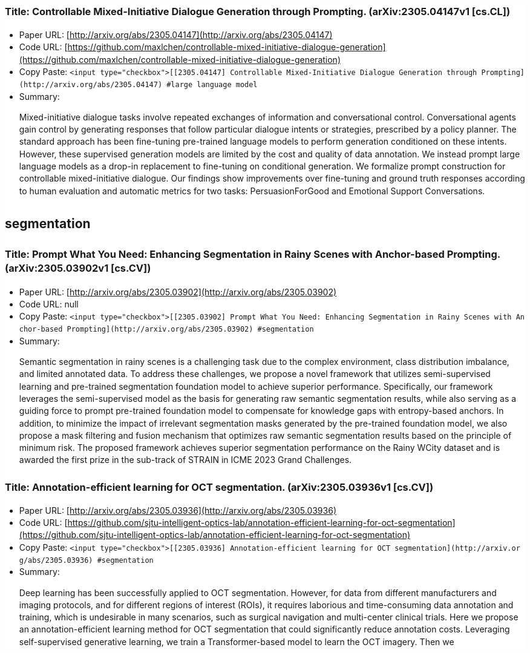 ### Title: Controllable Mixed-Initiative Dialogue Generation through Prompting. (arXiv:2305.04147v1 [cs.CL])
* Paper URL: [http://arxiv.org/abs/2305.04147](http://arxiv.org/abs/2305.04147)
* Code URL: [https://github.com/maxlchen/controllable-mixed-initiative-dialogue-generation](https://github.com/maxlchen/controllable-mixed-initiative-dialogue-generation)
* Copy Paste: `<input type="checkbox">[[2305.04147] Controllable Mixed-Initiative Dialogue Generation through Prompting](http://arxiv.org/abs/2305.04147) #large language model`
* Summary: <p>Mixed-initiative dialogue tasks involve repeated exchanges of information and
conversational control. Conversational agents gain control by generating
responses that follow particular dialogue intents or strategies, prescribed by
a policy planner. The standard approach has been fine-tuning pre-trained
language models to perform generation conditioned on these intents. However,
these supervised generation models are limited by the cost and quality of data
annotation. We instead prompt large language models as a drop-in replacement to
fine-tuning on conditional generation. We formalize prompt construction for
controllable mixed-initiative dialogue. Our findings show improvements over
fine-tuning and ground truth responses according to human evaluation and
automatic metrics for two tasks: PersuasionForGood and Emotional Support
Conversations.
</p>

## segmentation
### Title: Prompt What You Need: Enhancing Segmentation in Rainy Scenes with Anchor-based Prompting. (arXiv:2305.03902v1 [cs.CV])
* Paper URL: [http://arxiv.org/abs/2305.03902](http://arxiv.org/abs/2305.03902)
* Code URL: null
* Copy Paste: `<input type="checkbox">[[2305.03902] Prompt What You Need: Enhancing Segmentation in Rainy Scenes with Anchor-based Prompting](http://arxiv.org/abs/2305.03902) #segmentation`
* Summary: <p>Semantic segmentation in rainy scenes is a challenging task due to the
complex environment, class distribution imbalance, and limited annotated data.
To address these challenges, we propose a novel framework that utilizes
semi-supervised learning and pre-trained segmentation foundation model to
achieve superior performance. Specifically, our framework leverages the
semi-supervised model as the basis for generating raw semantic segmentation
results, while also serving as a guiding force to prompt pre-trained foundation
model to compensate for knowledge gaps with entropy-based anchors. In addition,
to minimize the impact of irrelevant segmentation masks generated by the
pre-trained foundation model, we also propose a mask filtering and fusion
mechanism that optimizes raw semantic segmentation results based on the
principle of minimum risk. The proposed framework achieves superior
segmentation performance on the Rainy WCity dataset and is awarded the first
prize in the sub-track of STRAIN in ICME 2023 Grand Challenges.
</p>

### Title: Annotation-efficient learning for OCT segmentation. (arXiv:2305.03936v1 [cs.CV])
* Paper URL: [http://arxiv.org/abs/2305.03936](http://arxiv.org/abs/2305.03936)
* Code URL: [https://github.com/sjtu-intelligent-optics-lab/annotation-efficient-learning-for-oct-segmentation](https://github.com/sjtu-intelligent-optics-lab/annotation-efficient-learning-for-oct-segmentation)
* Copy Paste: `<input type="checkbox">[[2305.03936] Annotation-efficient learning for OCT segmentation](http://arxiv.org/abs/2305.03936) #segmentation`
* Summary: <p>Deep learning has been successfully applied to OCT segmentation. However, for
data from different manufacturers and imaging protocols, and for different
regions of interest (ROIs), it requires laborious and time-consuming data
annotation and training, which is undesirable in many scenarios, such as
surgical navigation and multi-center clinical trials. Here we propose an
annotation-efficient learning method for OCT segmentation that could
significantly reduce annotation costs. Leveraging self-supervised generative
learning, we train a Transformer-based model to learn the OCT imagery. Then we